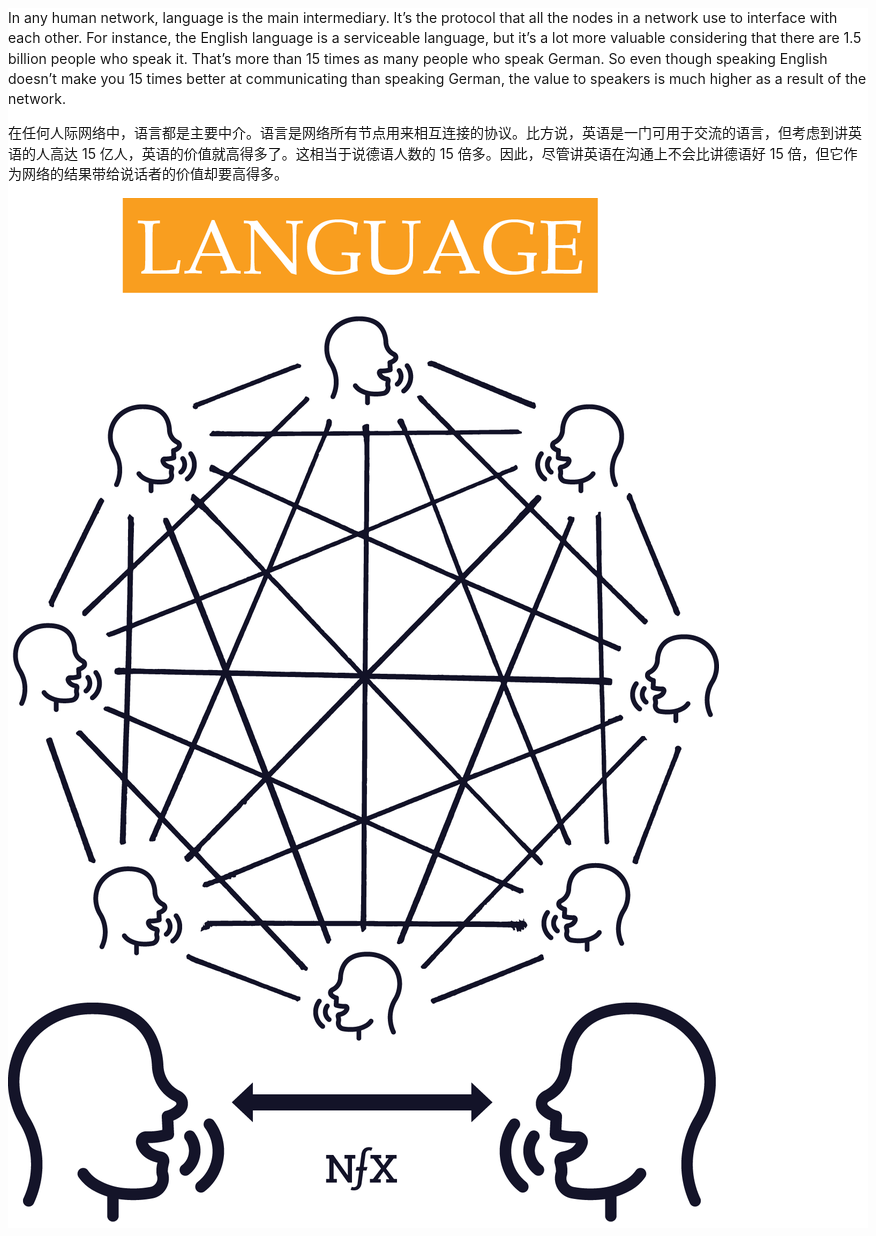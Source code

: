 In any human network, language is the main intermediary. It’s the protocol that all the nodes in a network use to interface with each other. For instance, the English language is a serviceable language, but it’s a lot more valuable considering that there are 1.5 billion people who speak it. That’s more than 15 times as many people who speak German. So even though speaking English doesn’t make you 15 times better at communicating than speaking German, the value to speakers is much higher as a result of the network.

在任何人际网络中，语言都是主要中介。语言是网络所有节点用来相互连接的协议。比方说，英语是一门可用于交流的语言，但考虑到讲英语的人高达 15 亿人，英语的价值就高得多了。这相当于说德语人数的 15 倍多。因此，尽管讲英语在沟通上不会比讲德语好 15 倍，但它作为网络的结果带给说话者的价值却要高得多。

![](../Elements/The-Network-Effects-Manual/Language-1.png)
